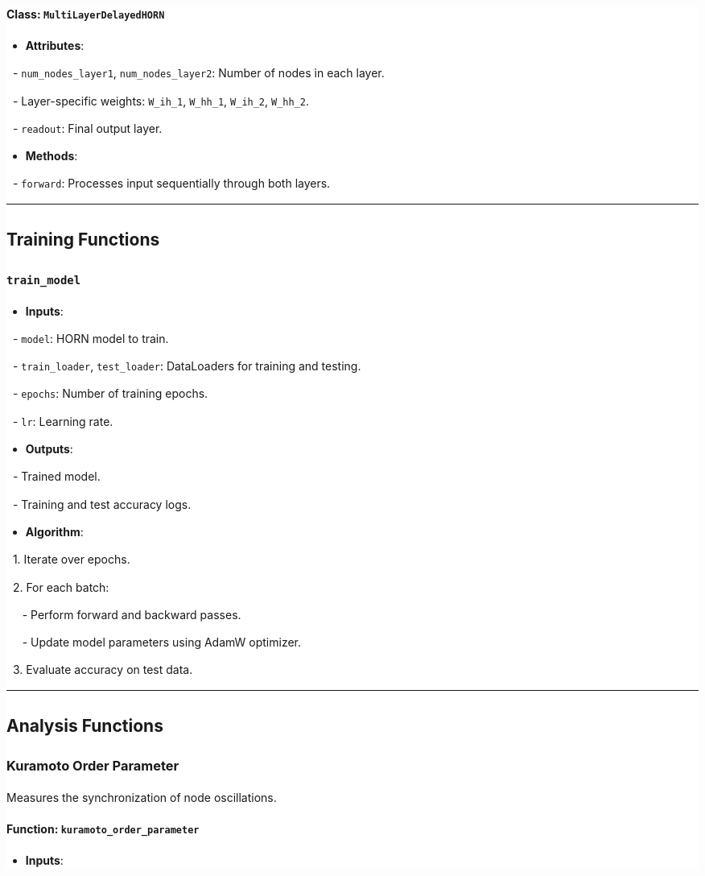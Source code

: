 #### Class: `MultiLayerDelayedHORN`

- **Attributes**:

  - `num_nodes_layer1`, `num_nodes_layer2`: Number of nodes in each layer.

  - Layer-specific weights: `W_ih_1`, `W_hh_1`, `W_ih_2`, `W_hh_2`.

  - `readout`: Final output layer.

- **Methods**:

  - `forward`: Processes input sequentially through both layers.

---

## Training Functions

### `train_model`

- **Inputs**:

  - `model`: HORN model to train.

  - `train_loader`, `test_loader`: DataLoaders for training and testing.

  - `epochs`: Number of training epochs.

  - `lr`: Learning rate.

- **Outputs**:

  - Trained model.

  - Training and test accuracy logs.

- **Algorithm**:

  1. Iterate over epochs.

  2. For each batch:

     - Perform forward and backward passes.

     - Update model parameters using AdamW optimizer.

  3. Evaluate accuracy on test data.

---

## Analysis Functions

### Kuramoto Order Parameter

Measures the synchronization of node oscillations.

#### Function: `kuramoto_order_parameter`

- **Inputs**:
